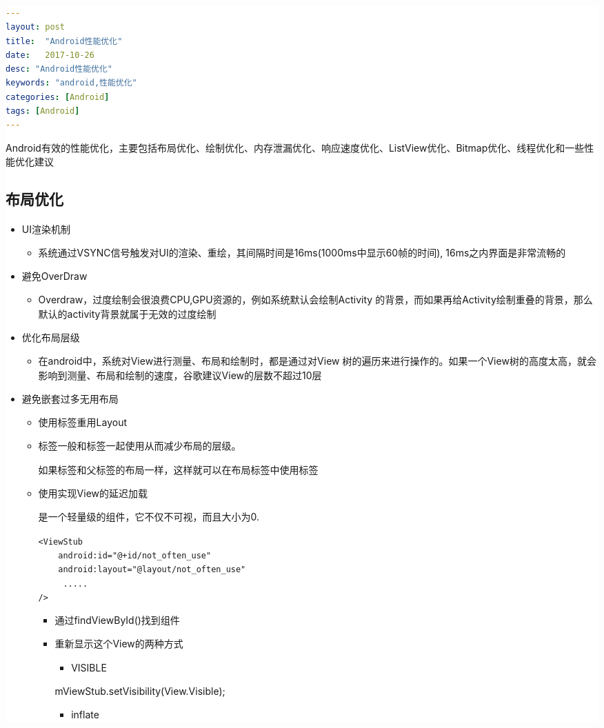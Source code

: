 ```yaml
---
layout: post
title:  "Android性能优化"
date:   2017-10-26
desc: "Android性能优化"
keywords: "android,性能优化"
categories: [Android]
tags: [Android]
---
```


Android有效的性能优化，主要包括布局优化、绘制优化、内存泄漏优化、响应速度优化、ListView优化、Bitmap优化、线程优化和一些性能优化建议

## 布局优化

* UI渲染机制

    * 系统通过VSYNC信号触发对UI的渲染、重绘，其间隔时间是16ms(1000ms中显示60帧的时间), 16ms之内界面是非常流畅的

* 避免OverDraw

    * Overdraw，过度绘制会很浪费CPU,GPU资源的，例如系统默认会绘制Activity 的背景，而如果再给Activity绘制重叠的背景，那么默认的activity背景就属于无效的过度绘制
    
* 优化布局层级

    * 在android中，系统对View进行测量、布局和绘制时，都是通过对View 树的遍历来进行操作的。如果一个View树的高度太高，就会影响到测量、布局和绘制的速度，谷歌建议View的层数不超过10层

* 避免嵌套过多无用布局

    * 使用<include>标签重用Layout
    
    * <merge>标签一般和<include>标签一起使用从而减少布局的层级。
    
        如果<include>标签和父标签的布局一样，这样就可以在<include>布局标签中使用<merge>标签
        
    * 使用<ViewStub>实现View的延迟加载
    
        <ViewStub>是一个轻量级的组件，它不仅不可视，而且大小为0.
                
        ```
        <ViewStub
            android:id="@+id/not_often_use"
            android:layout="@layout/not_often_use"  
             .....
        />
        
        ```
                
        * 通过findViewById()找到<ViewStub>组件
        * 重新显示这个View的两种方式
            
            * VISIBLE
            
             mViewStub.setVisibility(View.Visible);
           
            * inflate
            